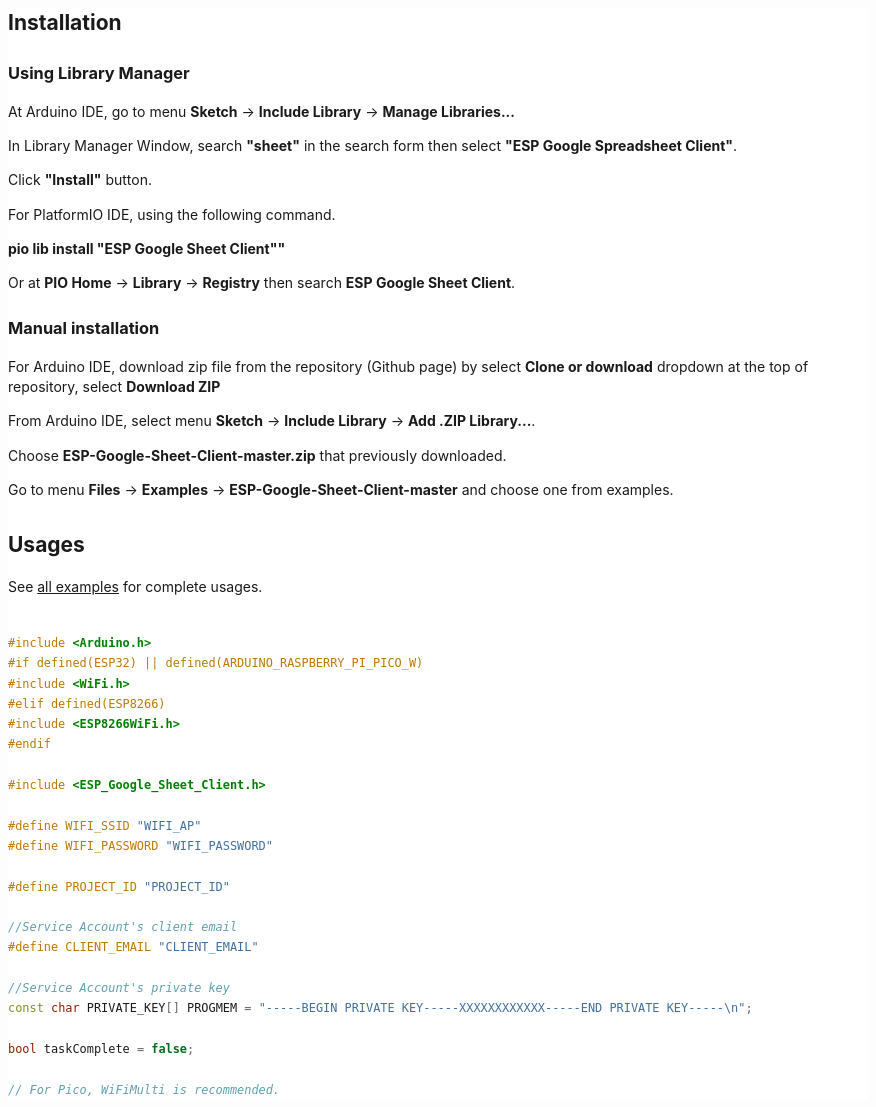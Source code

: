 




## Installation


### Using Library Manager

At Arduino IDE, go to menu **Sketch** -> **Include Library** -> **Manage Libraries...**

In Library Manager Window, search **"sheet"** in the search form then select **"ESP Google Spreadsheet Client"**. 

Click **"Install"** button.



For PlatformIO IDE, using the following command.

**pio lib install "ESP Google Sheet Client""**

Or at **PIO Home** -> **Library** -> **Registry** then search **ESP Google Sheet Client**.



### Manual installation

For Arduino IDE, download zip file from the repository (Github page) by select **Clone or download** dropdown at the top of repository, select **Download ZIP** 

From Arduino IDE, select menu **Sketch** -> **Include Library** -> **Add .ZIP Library...**.

Choose **ESP-Google-Sheet-Client-master.zip** that previously downloaded.

Go to menu **Files** -> **Examples** -> **ESP-Google-Sheet-Client-master** and choose one from examples.



## Usages


See [all examples](/examples) for complete usages.


```cpp

#include <Arduino.h>
#if defined(ESP32) || defined(ARDUINO_RASPBERRY_PI_PICO_W)
#include <WiFi.h>
#elif defined(ESP8266)
#include <ESP8266WiFi.h>
#endif

#include <ESP_Google_Sheet_Client.h>

#define WIFI_SSID "WIFI_AP"
#define WIFI_PASSWORD "WIFI_PASSWORD"

#define PROJECT_ID "PROJECT_ID"

//Service Account's client email
#define CLIENT_EMAIL "CLIENT_EMAIL"

//Service Account's private key
const char PRIVATE_KEY[] PROGMEM = "-----BEGIN PRIVATE KEY-----XXXXXXXXXXXX-----END PRIVATE KEY-----\n";

bool taskComplete = false;

// For Pico, WiFiMulti is recommended.
```